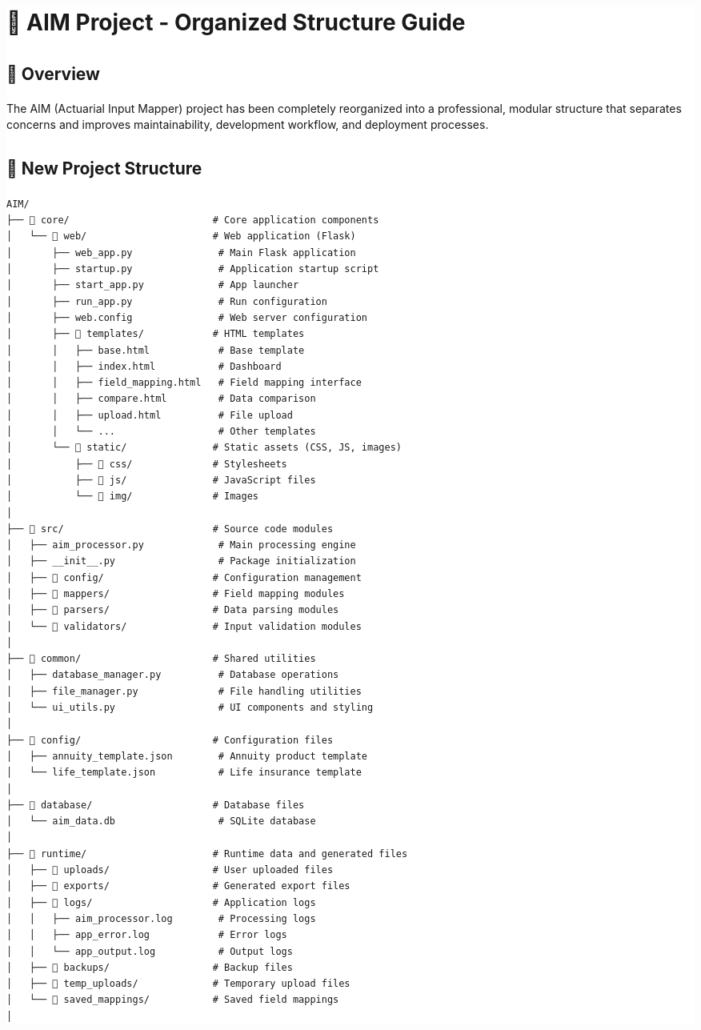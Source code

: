 # 📁 AIM Project - Organized Structure Guide

## 🎯 Overview

The AIM (Actuarial Input Mapper) project has been completely reorganized into a professional, modular structure that separates concerns and improves maintainability, development workflow, and deployment processes.

## 📂 New Project Structure

```
AIM/
├── 📁 core/                         # Core application components
│   └── 📁 web/                      # Web application (Flask)
│       ├── web_app.py               # Main Flask application
│       ├── startup.py               # Application startup script
│       ├── start_app.py             # App launcher
│       ├── run_app.py               # Run configuration
│       ├── web.config               # Web server configuration
│       ├── 📁 templates/            # HTML templates
│       │   ├── base.html            # Base template
│       │   ├── index.html           # Dashboard
│       │   ├── field_mapping.html   # Field mapping interface
│       │   ├── compare.html         # Data comparison
│       │   ├── upload.html          # File upload
│       │   └── ...                  # Other templates
│       └── 📁 static/               # Static assets (CSS, JS, images)
│           ├── 📁 css/              # Stylesheets
│           ├── 📁 js/               # JavaScript files
│           └── 📁 img/              # Images
│
├── 📁 src/                          # Source code modules
│   ├── aim_processor.py             # Main processing engine
│   ├── __init__.py                  # Package initialization
│   ├── 📁 config/                   # Configuration management
│   ├── 📁 mappers/                  # Field mapping modules
│   ├── 📁 parsers/                  # Data parsing modules
│   └── 📁 validators/               # Input validation modules
│
├── 📁 common/                       # Shared utilities
│   ├── database_manager.py          # Database operations
│   ├── file_manager.py              # File handling utilities
│   └── ui_utils.py                  # UI components and styling
│
├── 📁 config/                       # Configuration files
│   ├── annuity_template.json        # Annuity product template
│   └── life_template.json           # Life insurance template
│
├── 📁 database/                     # Database files
│   └── aim_data.db                  # SQLite database
│
├── 📁 runtime/                      # Runtime data and generated files
│   ├── 📁 uploads/                  # User uploaded files
│   ├── 📁 exports/                  # Generated export files
│   ├── 📁 logs/                     # Application logs
│   │   ├── aim_processor.log        # Processing logs
│   │   ├── app_error.log            # Error logs
│   │   └── app_output.log           # Output logs
│   ├── 📁 backups/                  # Backup files
│   ├── 📁 temp_uploads/             # Temporary upload files
│   └── 📁 saved_mappings/           # Saved field mappings
│
```